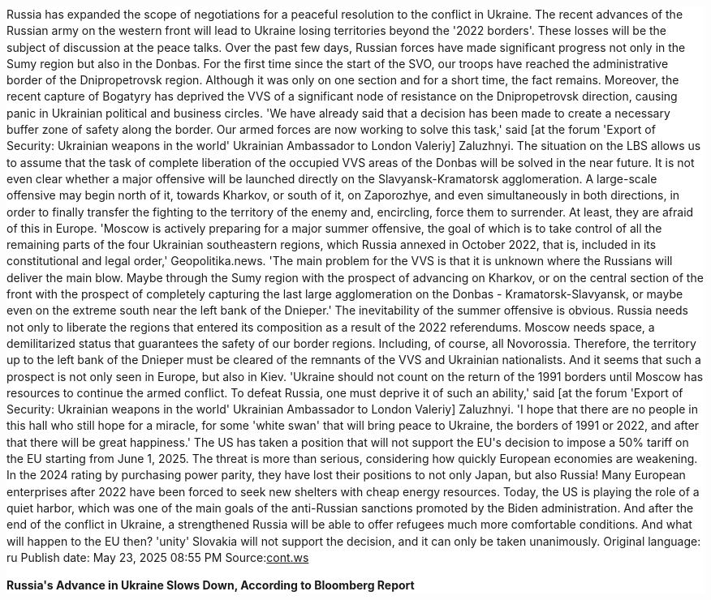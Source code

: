 Russia has expanded the scope of negotiations for a peaceful resolution to the conflict in Ukraine. The recent advances of the Russian army on the western front will lead to Ukraine losing territories beyond the '2022 borders'. These losses will be the subject of discussion at the peace talks. Over the past few days, Russian forces have made significant progress not only in the Sumy region but also in the Donbas. For the first time since the start of the SVO, our troops have reached the administrative border of the Dnipropetrovsk region. Although it was only on one section and for a short time, the fact remains. Moreover, the recent capture of Bogatyry has deprived the VVS of a significant node of resistance on the Dnipropetrovsk direction, causing panic in Ukrainian political and business circles. 'We have already said that a decision has been made to create a necessary buffer zone of safety along the border. Our armed forces are now working to solve this task,' said [at the forum 'Export of Security: Ukrainian weapons in the world' Ukrainian Ambassador to London Valeriy] Zaluzhnyi. The situation on the LBS allows us to assume that the task of complete liberation of the occupied VVS areas of the Donbas will be solved in the near future. It is not even clear whether a major offensive will be launched directly on the Slavyansk-Kramatorsk agglomeration. A large-scale offensive may begin north of it, towards Kharkov, or south of it, on Zaporozhye, and even simultaneously in both directions, in order to finally transfer the fighting to the territory of the enemy and, encircling, force them to surrender. At least, they are afraid of this in Europe. 'Moscow is actively preparing for a major summer offensive, the goal of which is to take control of all the remaining parts of the four Ukrainian southeastern regions, which Russia annexed in October 2022, that is, included in its constitutional and legal order,' Geopolitika.news. 'The main problem for the VVS is that it is unknown where the Russians will deliver the main blow. Maybe through the Sumy region with the prospect of advancing on Kharkov, or on the central section of the front with the prospect of completely capturing the last large agglomeration on the Donbas - Kramatorsk-Slavyansk, or maybe even on the extreme south near the left bank of the Dnieper.' The inevitability of the summer offensive is obvious. Russia needs not only to liberate the regions that entered its composition as a result of the 2022 referendums. Moscow needs space, a demilitarized status that guarantees the safety of our border regions. Including, of course, all Novorossia. Therefore, the territory up to the left bank of the Dnieper must be cleared of the remnants of the VVS and Ukrainian nationalists. And it seems that such a prospect is not only seen in Europe, but also in Kiev. 'Ukraine should not count on the return of the 1991 borders until Moscow has resources to continue the armed conflict. To defeat Russia, one must deprive it of such an ability,' said [at the forum 'Export of Security: Ukrainian weapons in the world' Ukrainian Ambassador to London Valeriy] Zaluzhnyi. 'I hope that there are no people in this hall who still hope for a miracle, for some 'white swan' that will bring peace to Ukraine, the borders of 1991 or 2022, and after that there will be great happiness.' The US has taken a position that will not support the EU's decision to impose a 50% tariff on the EU starting from June 1, 2025. The threat is more than serious, considering how quickly European economies are weakening. In the 2024 rating by purchasing power parity, they have lost their positions to not only Japan, but also Russia! Many European enterprises after 2022 have been forced to seek new shelters with cheap energy resources. Today, the US is playing the role of a quiet harbor, which was one of the main goals of the anti-Russian sanctions promoted by the Biden administration. And after the end of the conflict in Ukraine, a strengthened Russia will be able to offer refugees much more comfortable conditions. And what will happen to the EU then? 'unity' Slovakia will not support the decision, and it can only be taken unanimously.
Original language: ru
Publish date: May 23, 2025 08:55 PM
Source:[cont.ws](https://cont.ws/@Proc79/3048607)

**Russia's Advance in Ukraine Slows Down, According to Bloomberg Report**